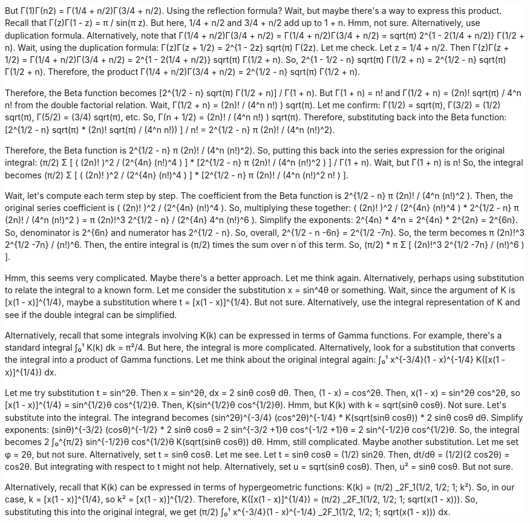 But Γ(1)Γ(n2) = Γ(1/4 + n/2)Γ(3/4 + n/2). Using the reflection formula? Wait, but maybe there's a way to express this product. Recall that Γ(z)Γ(1 - z) = π / sin(π z). But here, 1/4 + n/2 and 3/4 + n/2 add up to 1 + n. Hmm, not sure. Alternatively, use duplication formula. Alternatively, note that Γ(1/4 + n/2)Γ(3/4 + n/2) = Γ(1/4 + n/2)Γ(3/4 + n/2) = sqrt(π) 2^{1 - 2(1/4 + n/2)} Γ(1/2 + n). Wait, using the duplication formula: Γ(z)Γ(z + 1/2) = 2^{1 - 2z} sqrt(π) Γ(2z). Let me check. Let z = 1/4 + n/2. Then Γ(z)Γ(z + 1/2) = Γ(1/4 + n/2)Γ(3/4 + n/2) = 2^{1 - 2(1/4 + n/2)} sqrt(π) Γ(1/2 + n). So, 2^{1 - 1/2 - n} sqrt(π) Γ(1/2 + n) = 2^{1/2 - n} sqrt(π) Γ(1/2 + n). Therefore, the product Γ(1/4 + n/2)Γ(3/4 + n/2) = 2^{1/2 - n} sqrt(π) Γ(1/2 + n). 

Therefore, the Beta function becomes [2^{1/2 - n} sqrt(π) Γ(1/2 + n)] / Γ(1 + n). But Γ(1 + n) = n! and Γ(1/2 + n) = (2n)! sqrt(π) / 4^n n! from the double factorial relation. Wait, Γ(1/2 + n) = (2n)! / (4^n n!) ) sqrt(π). Let me confirm: Γ(1/2) = sqrt(π), Γ(3/2) = (1/2) sqrt(π), Γ(5/2) = (3/4) sqrt(π), etc. So, Γ(n + 1/2) = (2n)! / (4^n n!) ) sqrt(π). Therefore, substituting back into the Beta function: [2^{1/2 - n} sqrt(π) * (2n)! sqrt(π) / (4^n n!)) ] / n! = 2^{1/2 - n} π (2n)! / (4^n (n!)^2). 

Therefore, the Beta function is 2^{1/2 - n} π (2n)! / (4^n (n!)^2). So, putting this back into the series expression for the original integral: (π/2) Σ [ ( (2n)! )^2 / (2^{4n} (n!)^4 ) ] * [2^{1/2 - n} π (2n)! / (4^n (n!)^2 ) ] / Γ(1 + n). Wait, but Γ(1 + n) is n! So, the integral becomes (π/2) Σ [ ( (2n)! )^2 / (2^{4n} (n!)^4 ) ] * [2^{1/2 - n} π (2n)! / (4^n (n!)^2 n! ) ].

Wait, let's compute each term step by step. The coefficient from the Beta function is 2^{1/2 - n} π (2n)! / (4^n (n!)^2 ). Then, the original series coefficient is ( (2n)! )^2 / (2^{4n} (n!)^4 ). So, multiplying these together: ( (2n)! )^2 / (2^{4n} (n!)^4 ) * 2^{1/2 - n} π (2n)! / (4^n (n!)^2 ) = π (2n)!^3 2^{1/2 - n} / (2^{4n} 4^n (n!)^6 ). Simplify the exponents: 2^{4n} * 4^n = 2^{4n} * 2^{2n} = 2^{6n}. So, denominator is 2^{6n} and numerator has 2^{1/2 - n}. So, overall, 2^{1/2 - n -6n} = 2^{1/2 -7n}. So, the term becomes π (2n)!^3 2^{1/2 -7n} / (n!)^6. Then, the entire integral is (π/2) times the sum over n of this term. So, (π/2) * π Σ [ (2n)!^3 2^{1/2 -7n} / (n!)^6 ) ].

Hmm, this seems very complicated. Maybe there's a better approach. Let me think again. Alternatively, perhaps using substitution to relate the integral to a known form. Let me consider the substitution x = sin^4θ or something. Wait, since the argument of K is [x(1 - x)]^{1/4}, maybe a substitution where t = [x(1 - x)]^{1/4}. But not sure. Alternatively, use the integral representation of K and see if the double integral can be simplified.

Alternatively, recall that some integrals involving K(k) can be expressed in terms of Gamma functions. For example, there's a standard integral ∫₀¹ K(k) dk = π²/4. But here, the integral is more complicated. Alternatively, look for a substitution that converts the integral into a product of Gamma functions. Let me think about the original integral again: ∫₀¹ x^{-3/4}(1 - x)^{-1/4} K([x(1 - x)]^{1/4}) dx.

Let me try substitution t = sin^2θ. Then x = sin^2θ, dx = 2 sinθ cosθ dθ. Then, (1 - x) = cos^2θ. Then, x(1 - x) = sin^2θ cos^2θ, so [x(1 - x)]^{1/4} = sin^{1/2}θ cos^{1/2}θ. Then, K(sin^{1/2}θ cos^{1/2}θ). Hmm, but K(k) with k = sqrt(sinθ cosθ). Not sure. Let's substitute into the integral. The integrand becomes (sin^2θ)^{-3/4} (cos^2θ)^{-1/4} * K(sqrt(sinθ cosθ)) * 2 sinθ cosθ dθ. Simplify exponents: (sinθ)^{-3/2} (cosθ)^{-1/2} * 2 sinθ cosθ = 2 sin^{-3/2 +1}θ cos^{-1/2 +1}θ = 2 sin^{-1/2}θ cos^{1/2}θ. So, the integral becomes 2 ∫₀^{π/2} sin^{-1/2}θ cos^{1/2}θ K(sqrt(sinθ cosθ)) dθ. Hmm, still complicated. Maybe another substitution. Let me set φ = 2θ, but not sure. Alternatively, set t = sinθ cosθ. Let me see. Let t = sinθ cosθ = (1/2) sin2θ. Then, dt/dθ = (1/2)(2 cos2θ) = cos2θ. But integrating with respect to t might not help. Alternatively, set u = sqrt(sinθ cosθ). Then, u² = sinθ cosθ. But not sure. 

Alternatively, recall that K(k) can be expressed in terms of hypergeometric functions: K(k) = (π/2) _2F_1(1/2, 1/2; 1; k²). So, in our case, k = [x(1 - x)]^{1/4}, so k² = [x(1 - x)]^{1/2}. Therefore, K([x(1 - x)]^{1/4}) = (π/2) _2F_1(1/2, 1/2; 1; sqrt(x(1 - x))). So, substituting this into the original integral, we get (π/2) ∫₀¹ x^{-3/4}(1 - x)^{-1/4} _2F_1(1/2, 1/2; 1; sqrt(x(1 - x))) dx. 
